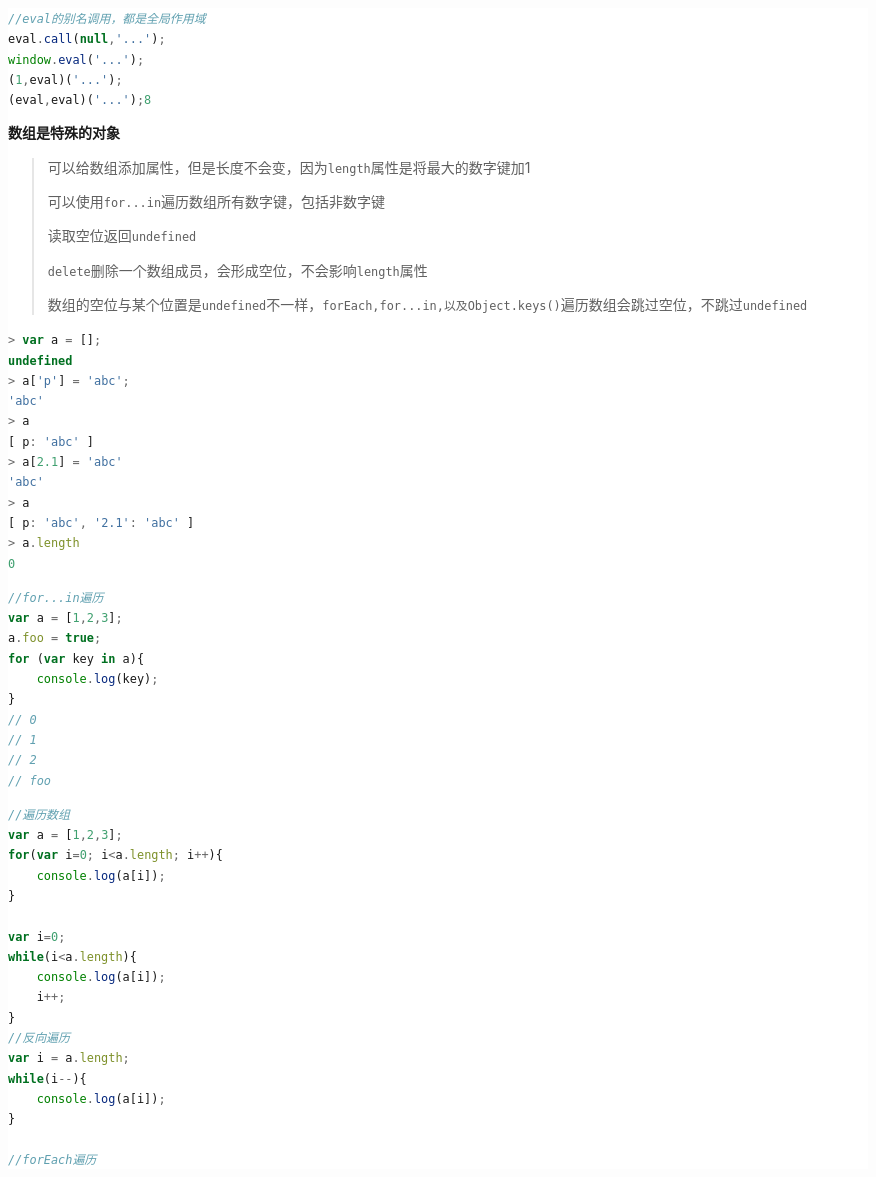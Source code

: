 ```javascript
//eval的别名调用，都是全局作用域
eval.call(null,'...');
window.eval('...');
(1,eval)('...');
(eval,eval)('...');8
```

**数组是特殊的对象** 

> 可以给数组添加属性，但是长度不会变，因为`length`属性是将最大的数字键加1
>
> 可以使用`for...in`遍历数组所有数字键，包括非数字键
>
> 读取空位返回`undefined`
>
> `delete`删除一个数组成员，会形成空位，不会影响`length`属性
>
> 数组的空位与某个位置是`undefined`不一样，`forEach,for...in,以及Object.keys()`遍历数组会跳过空位，不跳过`undefined`

```javascript
> var a = [];
undefined
> a['p'] = 'abc';
'abc'
> a
[ p: 'abc' ]
> a[2.1] = 'abc'
'abc'
> a
[ p: 'abc', '2.1': 'abc' ]
> a.length
0
```

```javascript
//for...in遍历
var a = [1,2,3];
a.foo = true;
for (var key in a){
	console.log(key);
}
// 0
// 1
// 2
// foo
```

```javascript
//遍历数组
var a = [1,2,3];
for(var i=0; i<a.length; i++){
	console.log(a[i]);
}

var i=0;
while(i<a.length){
	console.log(a[i]);
	i++;
}
//反向遍历
var i = a.length;
while(i--){
	console.log(a[i]);
}

//forEach遍历
```